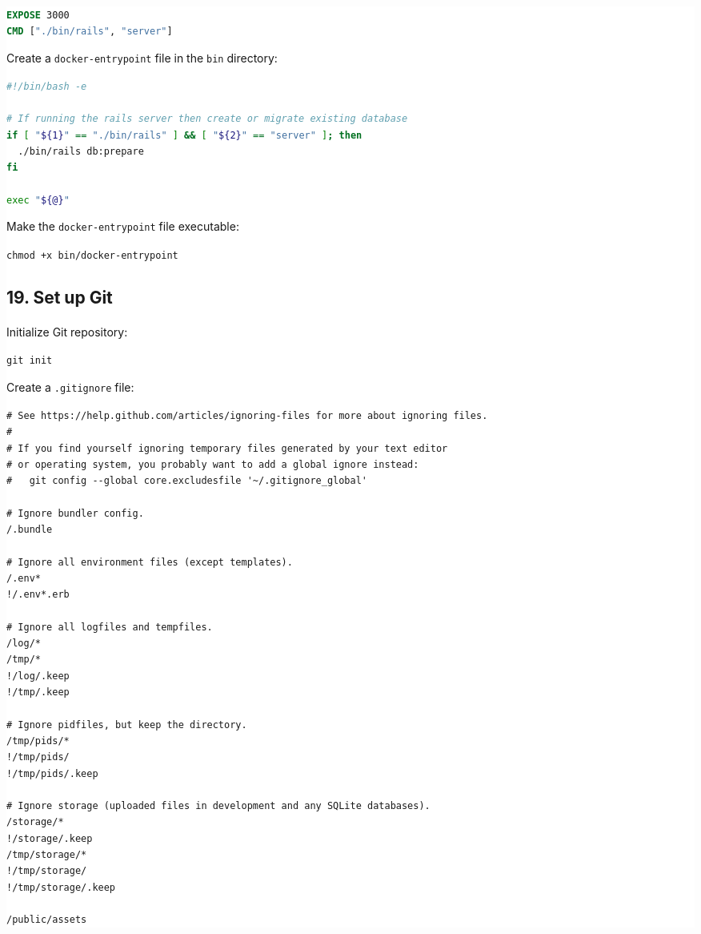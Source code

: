 ```dockerfile
EXPOSE 3000
CMD ["./bin/rails", "server"]
```

Create a `docker-entrypoint` file in the `bin` directory:

```bash
#!/bin/bash -e

# If running the rails server then create or migrate existing database
if [ "${1}" == "./bin/rails" ] && [ "${2}" == "server" ]; then
  ./bin/rails db:prepare
fi

exec "${@}"
```

Make the `docker-entrypoint` file executable:

```
chmod +x bin/docker-entrypoint
```

## 19. Set up Git

Initialize Git repository:

```
git init
```

Create a `.gitignore` file:

```
# See https://help.github.com/articles/ignoring-files for more about ignoring files.
#
# If you find yourself ignoring temporary files generated by your text editor
# or operating system, you probably want to add a global ignore instead:
#   git config --global core.excludesfile '~/.gitignore_global'

# Ignore bundler config.
/.bundle

# Ignore all environment files (except templates).
/.env*
!/.env*.erb

# Ignore all logfiles and tempfiles.
/log/*
/tmp/*
!/log/.keep
!/tmp/.keep

# Ignore pidfiles, but keep the directory.
/tmp/pids/*
!/tmp/pids/
!/tmp/pids/.keep

# Ignore storage (uploaded files in development and any SQLite databases).
/storage/*
!/storage/.keep
/tmp/storage/*
!/tmp/storage/
!/tmp/storage/.keep

/public/assets

```